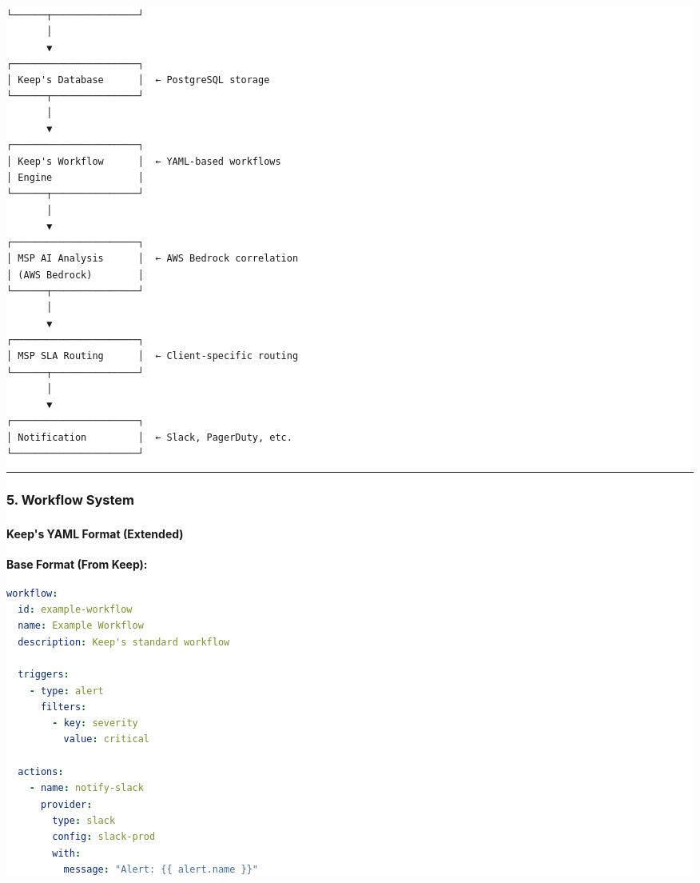 ```
└──────┬───────────────┘
       │
       ▼
┌──────────────────────┐
│ Keep's Database      │  ← PostgreSQL storage
└──────┬───────────────┘
       │
       ▼
┌──────────────────────┐
│ Keep's Workflow      │  ← YAML-based workflows
│ Engine               │
└──────┬───────────────┘
       │
       ▼
┌──────────────────────┐
│ MSP AI Analysis      │  ← AWS Bedrock correlation
│ (AWS Bedrock)        │
└──────┬───────────────┘
       │
       ▼
┌──────────────────────┐
│ MSP SLA Routing      │  ← Client-specific routing
└──────┬───────────────┘
       │
       ▼
┌──────────────────────┐
│ Notification         │  ← Slack, PagerDuty, etc.
└──────────────────────┘
```

---

### 5. Workflow System

#### **Keep's YAML Format (Extended)**

**Base Format (From Keep):**
```yaml
workflow:
  id: example-workflow
  name: Example Workflow
  description: Keep's standard workflow
  
  triggers:
    - type: alert
      filters:
        - key: severity
          value: critical
  
  actions:
    - name: notify-slack
      provider:
        type: slack
        config: slack-prod
        with:
          message: "Alert: {{ alert.name }}"
```
